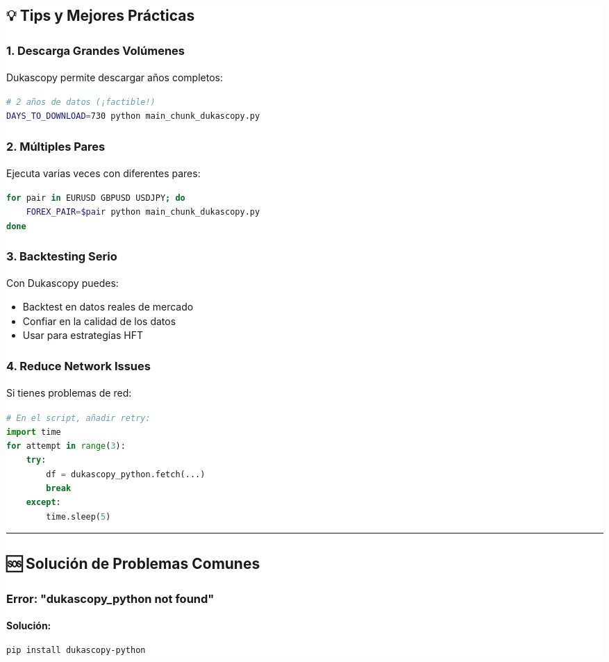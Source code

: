 
## 💡 Tips y Mejores Prácticas

### 1. Descarga Grandes Volúmenes

Dukascopy permite descargar años completos:

```bash
# 2 años de datos (¡factible!)
DAYS_TO_DOWNLOAD=730 python main_chunk_dukascopy.py
```

### 2. Múltiples Pares

Ejecuta varias veces con diferentes pares:

```bash
for pair in EURUSD GBPUSD USDJPY; do
    FOREX_PAIR=$pair python main_chunk_dukascopy.py
done
```

### 3. Backtesting Serio

Con Dukascopy puedes:
- Backtest en datos reales de mercado
- Confiar en la calidad de los datos
- Usar para estrategias HFT

### 4. Reduce Network Issues

Si tienes problemas de red:
```python
# En el script, añadir retry:
import time
for attempt in range(3):
    try:
        df = dukascopy_python.fetch(...)
        break
    except:
        time.sleep(5)
```

---

## 🆘 Solución de Problemas Comunes

### Error: "dukascopy_python not found"

**Solución:**
```bash
pip install dukascopy-python
```
